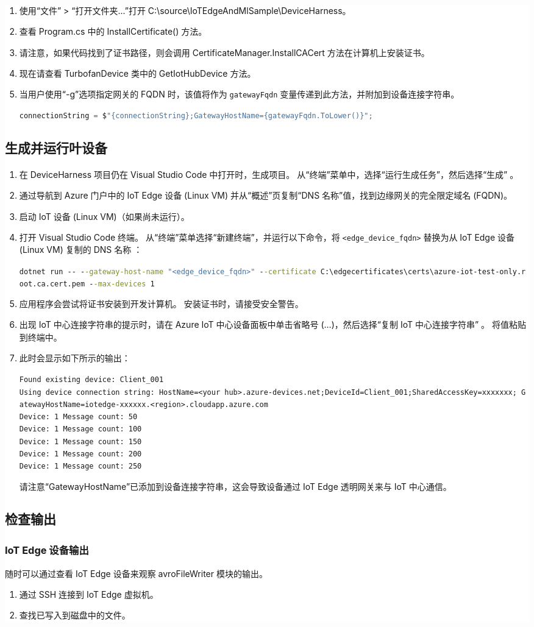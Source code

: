 1. 使用“文件” > “打开文件夹...”打开 C:\\source\\IoTEdgeAndMlSample\\DeviceHarness。 

1. 查看 Program.cs 中的 InstallCertificate() 方法。

1. 请注意，如果代码找到了证书路径，则会调用 CertificateManager.InstallCACert 方法在计算机上安装证书。

1. 现在请查看 TurbofanDevice 类中的 GetIotHubDevice 方法。

1. 当用户使用“-g”选项指定网关的 FQDN 时，该值将作为 `gatewayFqdn` 变量传递到此方法，并附加到设备连接字符串。

   ```csharp
   connectionString = $"{connectionString};GatewayHostName={gatewayFqdn.ToLower()}";
   ```

## <a name="build-and-run-leaf-device"></a>生成并运行叶设备

1. 在 DeviceHarness 项目仍在 Visual Studio Code 中打开时，生成项目。 从“终端”菜单中，选择“运行生成任务”，然后选择“生成”  。

1. 通过导航到 Azure 门户中的 IoT Edge 设备 (Linux VM) 并从“概述”页复制“DNS 名称”值，找到边缘网关的完全限定域名 (FQDN)。

1. 启动 IoT 设备 (Linux VM)（如果尚未运行）。

1. 打开 Visual Studio Code 终端。 从“终端”菜单选择“新建终端”，并运行以下命令，将 `<edge_device_fqdn>` 替换为从 IoT Edge 设备 (Linux VM) 复制的 DNS 名称 ：

   ```cmd
   dotnet run -- --gateway-host-name "<edge_device_fqdn>" --certificate C:\edgecertificates\certs\azure-iot-test-only.root.ca.cert.pem --max-devices 1
   ```

1. 应用程序会尝试将证书安装到开发计算机。 安装证书时，请接受安全警告。

1. 出现 IoT 中心连接字符串的提示时，请在 Azure IoT 中心设备面板中单击省略号 (…)，然后选择“复制 IoT 中心连接字符串” 。 将值粘贴到终端中。

1. 此时会显示如下所示的输出：

   ```output
   Found existing device: Client_001
   Using device connection string: HostName=<your hub>.azure-devices.net;DeviceId=Client_001;SharedAccessKey=xxxxxxx; GatewayHostName=iotedge-xxxxxx.<region>.cloudapp.azure.com
   Device: 1 Message count: 50
   Device: 1 Message count: 100
   Device: 1 Message count: 150
   Device: 1 Message count: 200
   Device: 1 Message count: 250
   ```

   请注意“GatewayHostName”已添加到设备连接字符串，这会导致设备通过 IoT Edge 透明网关来与 IoT 中心通信。

## <a name="check-output"></a>检查输出

### <a name="iot-edge-device-output"></a>IoT Edge 设备输出

随时可以通过查看 IoT Edge 设备来观察 avroFileWriter 模块的输出。

1. 通过 SSH 连接到 IoT Edge 虚拟机。

1. 查找已写入到磁盘中的文件。
